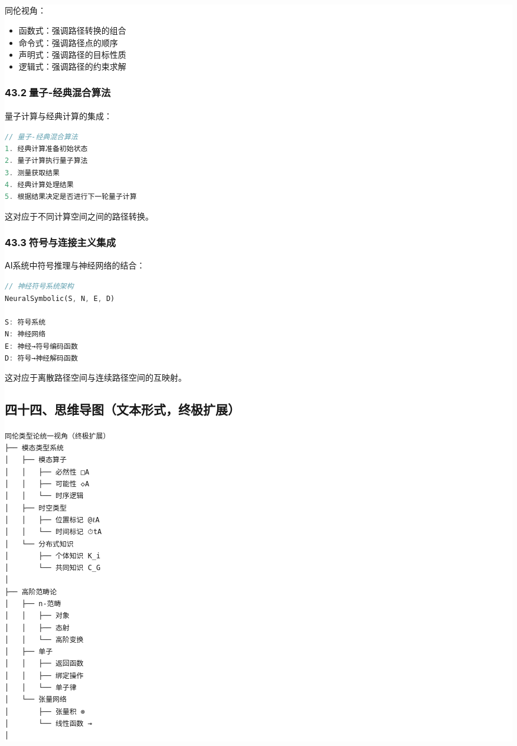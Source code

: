 同伦视角：

- 函数式：强调路径转换的组合
- 命令式：强调路径点的顺序
- 声明式：强调路径的目标性质
- 逻辑式：强调路径的约束求解

### 43.2 量子-经典混合算法

量子计算与经典计算的集成：

```rust
// 量子-经典混合算法
1. 经典计算准备初始状态
2. 量子计算执行量子算法
3. 测量获取结果
4. 经典计算处理结果
5. 根据结果决定是否进行下一轮量子计算
```

这对应于不同计算空间之间的路径转换。

### 43.3 符号与连接主义集成

AI系统中符号推理与神经网络的结合：

```rust
// 神经符号系统架构
NeuralSymbolic(S, N, E, D)

S: 符号系统
N: 神经网络
E: 神经→符号编码函数
D: 符号→神经解码函数
```

这对应于离散路径空间与连续路径空间的互映射。

## 四十四、思维导图（文本形式，终极扩展）

```text
同伦类型论统一视角（终极扩展）
├── 模态类型系统
│   ├── 模态算子
│   │   ├── 必然性 □A
│   │   ├── 可能性 ◇A
│   │   └── 时序逻辑
│   ├── 时空类型
│   │   ├── 位置标记 @ℓA
│   │   └── 时间标记 ⏱tA
│   └── 分布式知识
│       ├── 个体知识 K_i
│       └── 共同知识 C_G
│
├── 高阶范畴论
│   ├── n-范畴
│   │   ├── 对象
│   │   ├── 态射
│   │   └── 高阶变换
│   ├── 单子
│   │   ├── 返回函数
│   │   ├── 绑定操作
│   │   └── 单子律
│   └── 张量网络
│       ├── 张量积 ⊗
│       └── 线性函数 ⊸
│
```